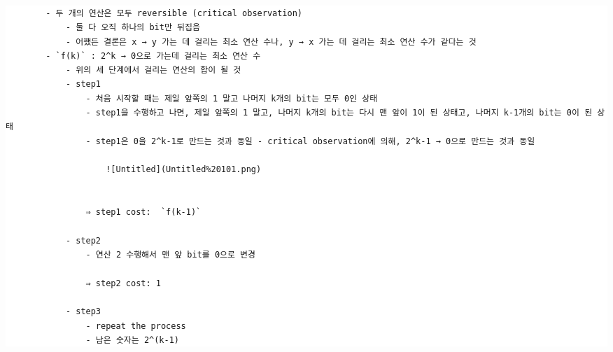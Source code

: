             - 두 개의 연산은 모두 reversible (critical observation)
                - 둘 다 오직 하나의 bit만 뒤집음
                - 어쨌든 결론은 x → y 가는 데 걸리는 최소 연산 수나, y → x 가는 데 걸리는 최소 연산 수가 같다는 것
            - `f(k)` : 2^k → 0으로 가는데 걸리는 최소 연산 수
                - 위의 세 단계에서 걸리는 연산의 합이 될 것
                - step1
                    - 처음 시작할 때는 제일 앞쪽의 1 말고 나머지 k개의 bit는 모두 0인 상태
                    - step1을 수행하고 나면, 제일 앞쪽의 1 말고, 나머지 k개의 bit는 다시 맨 앞이 1이 된 상태고, 나머지 k-1개의 bit는 0이 된 상태
                    - step1은 0을 2^k-1로 만드는 것과 동일 - critical observation에 의해, 2^k-1 → 0으로 만드는 것과 동일
                        
                        ![Untitled](Untitled%20101.png)
                        
                    
                    ⇒ step1 cost:  `f(k-1)`
                    
                - step2
                    - 연산 2 수행해서 맨 앞 bit를 0으로 변경
                    
                    ⇒ step2 cost: 1 
                    
                - step3
                    - repeat the process
                    - 남은 숫자는 2^(k-1)
                    